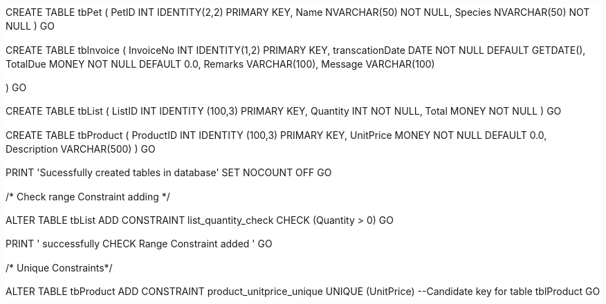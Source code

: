 CREATE TABLE tbPet
(
    PetID INT IDENTITY(2,2) PRIMARY KEY,
	Name NVARCHAR(50) NOT NULL,
	Species NVARCHAR(50) NOT NULL
)
GO

CREATE TABLE tbInvoice
(
    InvoiceNo INT IDENTITY(1,2) PRIMARY KEY,
	transcationDate DATE NOT NULL DEFAULT GETDATE(),
	TotalDue MONEY NOT NULL DEFAULT 0.0,
	Remarks VARCHAR(100),
	Message VARCHAR(100)

)
GO

CREATE TABLE tbList
(
	ListID INT IDENTITY (100,3) PRIMARY KEY,
	Quantity INT NOT NULL,
	Total MONEY NOT NULL
)
GO


CREATE TABLE tbProduct
(
	ProductID INT IDENTITY (100,3) PRIMARY KEY,
	UnitPrice MONEY NOT NULL DEFAULT 0.0,
	Description VARCHAR(500)
)
GO


PRINT 'Sucessfully created tables in database'
SET NOCOUNT OFF
GO


/* Check range Constraint adding */

ALTER TABLE tbList
ADD CONSTRAINT list_quantity_check 
CHECK (Quantity > 0)
GO

PRINT ' successfully CHECK Range Constraint added '
GO

/* Unique Constraints*/

ALTER TABLE tbProduct
ADD CONSTRAINT product_unitprice_unique
UNIQUE (UnitPrice)                          --Candidate key for table tblProduct
GO
